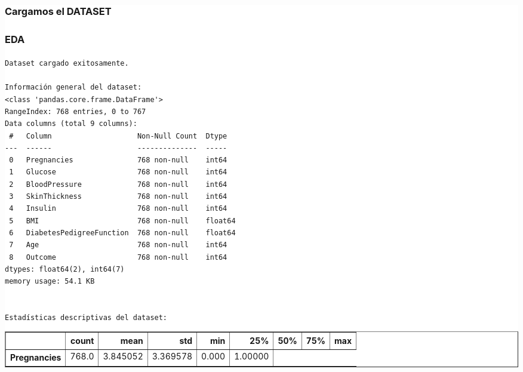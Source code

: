 ### Cargamos el DATASET

### EDA

    Dataset cargado exitosamente.
    
    Información general del dataset:
    <class 'pandas.core.frame.DataFrame'>
    RangeIndex: 768 entries, 0 to 767
    Data columns (total 9 columns):
     #   Column                    Non-Null Count  Dtype  
    ---  ------                    --------------  -----  
     0   Pregnancies               768 non-null    int64  
     1   Glucose                   768 non-null    int64  
     2   BloodPressure             768 non-null    int64  
     3   SkinThickness             768 non-null    int64  
     4   Insulin                   768 non-null    int64  
     5   BMI                       768 non-null    float64
     6   DiabetesPedigreeFunction  768 non-null    float64
     7   Age                       768 non-null    int64  
     8   Outcome                   768 non-null    int64  
    dtypes: float64(2), int64(7)
    memory usage: 54.1 KB
    
    
    Estadísticas descriptivas del dataset:



<div>
<style scoped>
    .dataframe tbody tr th:only-of-type {
        vertical-align: middle;
    }

    .dataframe tbody tr th {
        vertical-align: top;
    }

    .dataframe thead th {
        text-align: right;
    }
</style>
<table border="1" class="dataframe">
  <thead>
    <tr style="text-align: right;">
      <th></th>
      <th>count</th>
      <th>mean</th>
      <th>std</th>
      <th>min</th>
      <th>25%</th>
      <th>50%</th>
      <th>75%</th>
      <th>max</th>
    </tr>
  </thead>
  <tbody>
    <tr>
      <th>Pregnancies</th>
      <td>768.0</td>
      <td>3.845052</td>
      <td>3.369578</td>
      <td>0.000</td>
      <td>1.00000</td>